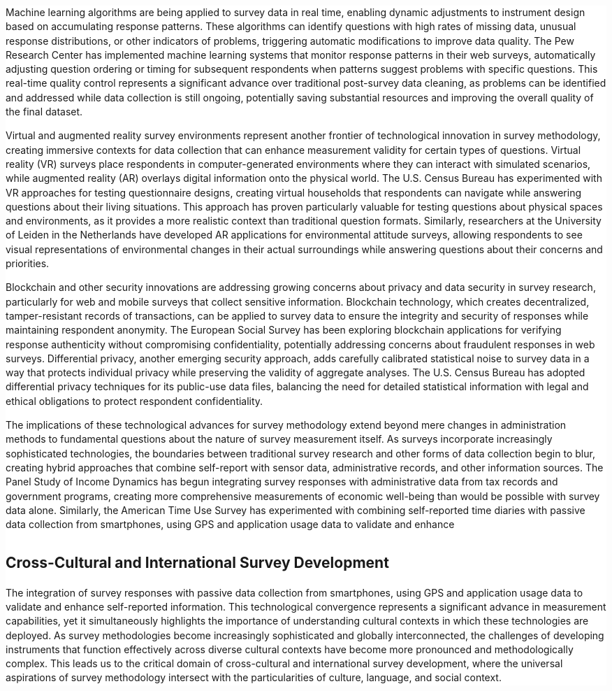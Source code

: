 Machine learning algorithms are being applied to survey data in real time, enabling dynamic adjustments to instrument design based on accumulating response patterns. These algorithms can identify questions with high rates of missing data, unusual response distributions, or other indicators of problems, triggering automatic modifications to improve data quality. The Pew Research Center has implemented machine learning systems that monitor response patterns in their web surveys, automatically adjusting question ordering or timing for subsequent respondents when patterns suggest problems with specific questions. This real-time quality control represents a significant advance over traditional post-survey data cleaning, as problems can be identified and addressed while data collection is still ongoing, potentially saving substantial resources and improving the overall quality of the final dataset.

Virtual and augmented reality survey environments represent another frontier of technological innovation in survey methodology, creating immersive contexts for data collection that can enhance measurement validity for certain types of questions. Virtual reality (VR) surveys place respondents in computer-generated environments where they can interact with simulated scenarios, while augmented reality (AR) overlays digital information onto the physical world. The U.S. Census Bureau has experimented with VR approaches for testing questionnaire designs, creating virtual households that respondents can navigate while answering questions about their living situations. This approach has proven particularly valuable for testing questions about physical spaces and environments, as it provides a more realistic context than traditional question formats. Similarly, researchers at the University of Leiden in the Netherlands have developed AR applications for environmental attitude surveys, allowing respondents to see visual representations of environmental changes in their actual surroundings while answering questions about their concerns and priorities.

Blockchain and other security innovations are addressing growing concerns about privacy and data security in survey research, particularly for web and mobile surveys that collect sensitive information. Blockchain technology, which creates decentralized, tamper-resistant records of transactions, can be applied to survey data to ensure the integrity and security of responses while maintaining respondent anonymity. The European Social Survey has been exploring blockchain applications for verifying response authenticity without compromising confidentiality, potentially addressing concerns about fraudulent responses in web surveys. Differential privacy, another emerging security approach, adds carefully calibrated statistical noise to survey data in a way that protects individual privacy while preserving the validity of aggregate analyses. The U.S. Census Bureau has adopted differential privacy techniques for its public-use data files, balancing the need for detailed statistical information with legal and ethical obligations to protect respondent confidentiality.

The implications of these technological advances for survey methodology extend beyond mere changes in administration methods to fundamental questions about the nature of survey measurement itself. As surveys incorporate increasingly sophisticated technologies, the boundaries between traditional survey research and other forms of data collection begin to blur, creating hybrid approaches that combine self-report with sensor data, administrative records, and other information sources. The Panel Study of Income Dynamics has begun integrating survey responses with administrative data from tax records and government programs, creating more comprehensive measurements of economic well-being than would be possible with survey data alone. Similarly, the American Time Use Survey has experimented with combining self-reported time diaries with passive data collection from smartphones, using GPS and application usage data to validate and enhance

## Cross-Cultural and International Survey Development

The integration of survey responses with passive data collection from smartphones, using GPS and application usage data to validate and enhance self-reported information. This technological convergence represents a significant advance in measurement capabilities, yet it simultaneously highlights the importance of understanding cultural contexts in which these technologies are deployed. As survey methodologies become increasingly sophisticated and globally interconnected, the challenges of developing instruments that function effectively across diverse cultural contexts have become more pronounced and methodologically complex. This leads us to the critical domain of cross-cultural and international survey development, where the universal aspirations of survey methodology intersect with the particularities of culture, language, and social context.

